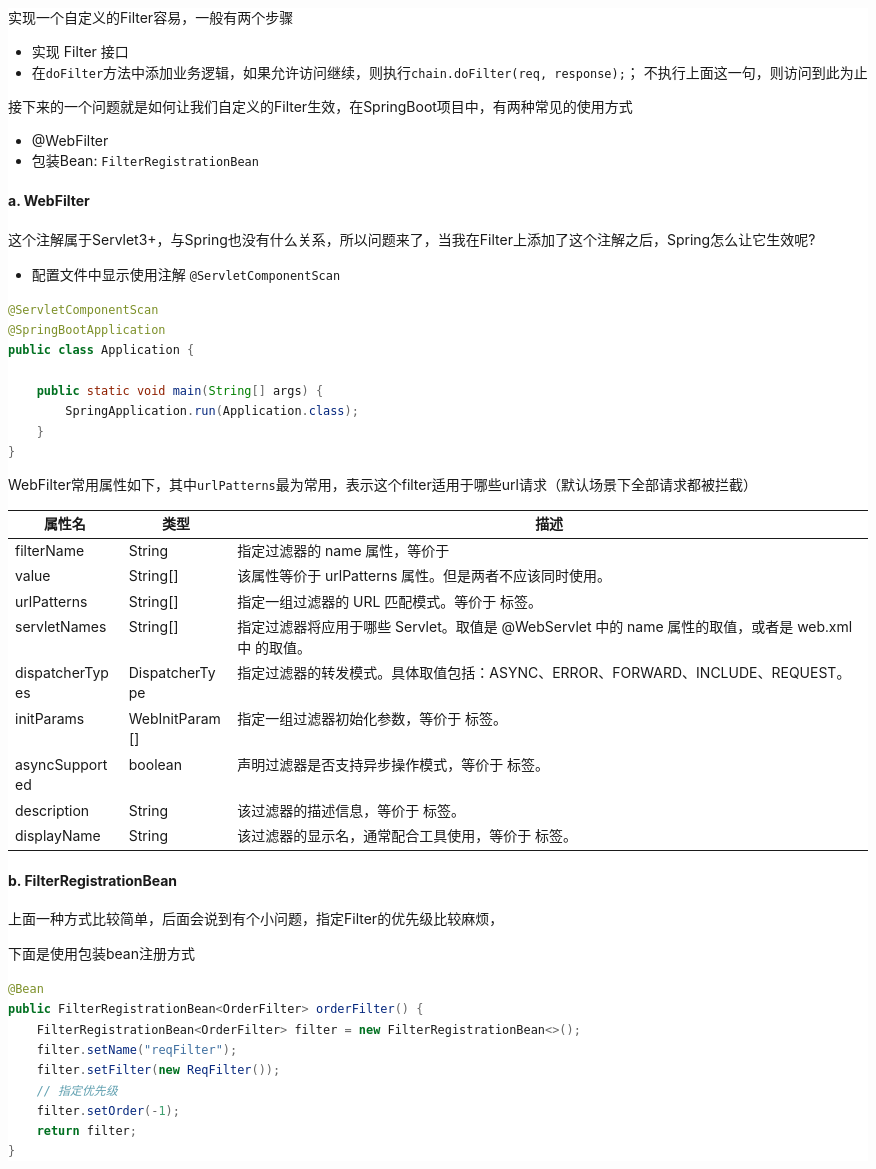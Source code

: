 实现一个自定义的Filter容易，一般有两个步骤

- 实现 Filter 接口
- 在`doFilter`方法中添加业务逻辑，如果允许访问继续，则执行`chain.doFilter(req, response);`； 不执行上面这一句，则访问到此为止


接下来的一个问题就是如何让我们自定义的Filter生效，在SpringBoot项目中，有两种常见的使用方式

- @WebFilter
- 包装Bean: `FilterRegistrationBean`

#### a. WebFilter

这个注解属于Servlet3+，与Spring也没有什么关系，所以问题来了，当我在Filter上添加了这个注解之后，Spring怎么让它生效呢?

- 配置文件中显示使用注解 `@ServletComponentScan`

```java
@ServletComponentScan
@SpringBootApplication
public class Application {

    public static void main(String[] args) {
        SpringApplication.run(Application.class);
    }
}
```

WebFilter常用属性如下，其中`urlPatterns`最为常用，表示这个filter适用于哪些url请求（默认场景下全部请求都被拦截）

| 属性名 | 类型 | 描述 | 
| --- | ---- | ---- |
| filterName|String|指定过滤器的 name 属性，等价于 <filter-name>
| value|String[]|该属性等价于 urlPatterns 属性。但是两者不应该同时使用。
| urlPatterns|String[]|指定一组过滤器的 URL 匹配模式。等价于 <url-pattern> 标签。
| servletNames|String[]|指定过滤器将应用于哪些 Servlet。取值是 @WebServlet 中的 name 属性的取值，或者是 web.xml 中<servlet-name> 的取值。
| dispatcherTypes|DispatcherType|指定过滤器的转发模式。具体取值包括：ASYNC、ERROR、FORWARD、INCLUDE、REQUEST。
| initParams|WebInitParam[]|指定一组过滤器初始化参数，等价于 <init-param> 标签。
| asyncSupported|boolean|声明过滤器是否支持异步操作模式，等价于 <async-supported> 标签。
| description|String|该过滤器的描述信息，等价于 <description> 标签。
| displayName|String|该过滤器的显示名，通常配合工具使用，等价于 <display-name> 标签。



#### b. FilterRegistrationBean

上面一种方式比较简单，后面会说到有个小问题，指定Filter的优先级比较麻烦，

下面是使用包装bean注册方式

```java
@Bean
public FilterRegistrationBean<OrderFilter> orderFilter() {
    FilterRegistrationBean<OrderFilter> filter = new FilterRegistrationBean<>();
    filter.setName("reqFilter");
    filter.setFilter(new ReqFilter());
    // 指定优先级
    filter.setOrder(-1);
    return filter;
}
```
